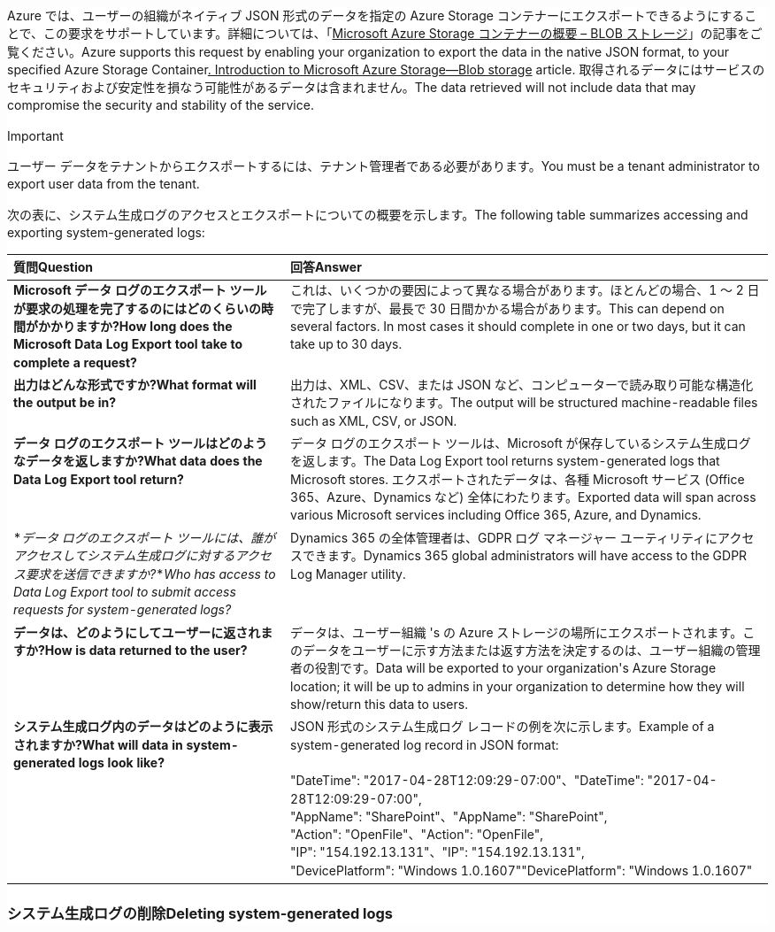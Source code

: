 <span data-ttu-id="486b6-297">Azure では、ユーザーの組織がネイティブ JSON 形式のデータを指定の Azure Storage コンテナーにエクスポートできるようにすることで、この要求をサポートしています。詳細については、「[Microsoft Azure Storage コンテナーの概要 – BLOB ストレージ](https://docs.microsoft.com/azure/storage/common/storage-introduction#blob-storage)」の記事をご覧ください。</span><span class="sxs-lookup"><span data-stu-id="486b6-297">Azure supports this request by enabling your organization to export the data in the native JSON format, to your specified Azure Storage Container[. Introduction to Microsoft Azure Storage—Blob storage](https://docs.microsoft.com/azure/storage/common/storage-introduction#blob-storage) article.</span></span> <span data-ttu-id="486b6-298">取得されるデータにはサービスのセキュリティおよび安定性を損なう可能性があるデータは含まれません。</span><span class="sxs-lookup"><span data-stu-id="486b6-298">The data retrieved will not include data that may compromise the security and stability of the service.</span></span>

> [!IMPORTANT]
> <span data-ttu-id="486b6-299">ユーザー データをテナントからエクスポートするには、テナント管理者である必要があります。</span><span class="sxs-lookup"><span data-stu-id="486b6-299">You must be a tenant administrator to export user data from the tenant.</span></span>

<span data-ttu-id="486b6-300">次の表に、システム生成ログのアクセスとエクスポートについての概要を示します。</span><span class="sxs-lookup"><span data-stu-id="486b6-300">The following table summarizes accessing and exporting system-generated logs:</span></span>

| <span data-ttu-id="486b6-301">**質問**</span><span class="sxs-lookup"><span data-stu-id="486b6-301">**Question**</span></span> | <span data-ttu-id="486b6-302">**回答**</span><span class="sxs-lookup"><span data-stu-id="486b6-302">**Answer**</span></span> |
|:----|:---|
|<span data-ttu-id="486b6-303">**Microsoft データ ログのエクスポート ツールが要求の処理を完了するのにはどのくらいの時間がかかりますか?**</span><span class="sxs-lookup"><span data-stu-id="486b6-303">**How long does the Microsoft Data Log Export tool take to complete a request?**</span></span>| <span data-ttu-id="486b6-p147">これは、いくつかの要因によって異なる場合があります。ほとんどの場合、1 ～ 2 日で完了しますが、最長で 30 日間かかる場合があります。</span><span class="sxs-lookup"><span data-stu-id="486b6-p147">This can depend on several factors. In most cases it should complete in one or two days, but it can take up to 30 days.</span></span> |
|<span data-ttu-id="486b6-306">**出力はどんな形式ですか?**</span><span class="sxs-lookup"><span data-stu-id="486b6-306">**What format will the output be in?**</span></span>| <span data-ttu-id="486b6-307">出力は、XML、CSV、または JSON など、コンピューターで読み取り可能な構造化されたファイルになります。</span><span class="sxs-lookup"><span data-stu-id="486b6-307">The output will be structured machine-readable files such as XML, CSV, or JSON.</span></span> |
|<span data-ttu-id="486b6-308">**データ ログのエクスポート ツールはどのようなデータを返しますか?**</span><span class="sxs-lookup"><span data-stu-id="486b6-308">**What data does the Data Log Export tool return?**</span></span>| <span data-ttu-id="486b6-309">データ ログのエクスポート ツールは、Microsoft が保存しているシステム生成ログを返します。</span><span class="sxs-lookup"><span data-stu-id="486b6-309">The Data Log Export tool returns system-generated logs that Microsoft stores.</span></span> <span data-ttu-id="486b6-310">エクスポートされたデータは、各種 Microsoft サービス (Office 365、Azure、Dynamics など) 全体にわたります。</span><span class="sxs-lookup"><span data-stu-id="486b6-310">Exported data will span across various Microsoft services including Office 365, Azure, and Dynamics.</span></span> |
|<span data-ttu-id="486b6-311">\**_データ ログのエクスポート ツールには、誰がアクセスしてシステム生成ログに対するアクセス要求を送信できますか?_*</span><span class="sxs-lookup"><span data-stu-id="486b6-311">\**_Who has access to Data Log Export tool to submit access requests for system-generated logs?_*</span></span>| <span data-ttu-id="486b6-312">Dynamics 365 の全体管理者は、GDPR ログ マネージャー ユーティリティにアクセスできます。</span><span class="sxs-lookup"><span data-stu-id="486b6-312">Dynamics 365 global administrators will have access to the GDPR Log Manager utility.</span></span> |
|<span data-ttu-id="486b6-313">**データは、どのようにしてユーザーに返されますか?**</span><span class="sxs-lookup"><span data-stu-id="486b6-313">**How is data returned to the user?**</span></span>| <span data-ttu-id="486b6-314">データは、ユーザー組織 &#39;s の Azure ストレージの場所にエクスポートされます。このデータをユーザーに示す方法または返す方法を決定するのは、ユーザー組織の管理者の役割です。</span><span class="sxs-lookup"><span data-stu-id="486b6-314">Data will be exported to your organization&#39;s Azure Storage location; it will be up to admins in your organization to determine how they will show/return this data to users.</span></span> |
|<span data-ttu-id="486b6-315">**システム生成ログ内のデータはどのように表示されますか?**</span><span class="sxs-lookup"><span data-stu-id="486b6-315">**What will data in system-generated logs look like?**</span></span>| <span data-ttu-id="486b6-316">JSON 形式のシステム生成ログ レコードの例を次に示します。</span><span class="sxs-lookup"><span data-stu-id="486b6-316">Example of a system-generated log record in JSON format:</span></span> <br><br> <span data-ttu-id="486b6-317">"DateTime": "2017-04-28T12:09:29-07:00"、</span><span class="sxs-lookup"><span data-stu-id="486b6-317">"DateTime": "2017-04-28T12:09:29-07:00",</span></span> <br> <span data-ttu-id="486b6-318">"AppName": "SharePoint"、</span><span class="sxs-lookup"><span data-stu-id="486b6-318">"AppName": "SharePoint",</span></span> <br> <span data-ttu-id="486b6-319">"Action": "OpenFile"、</span><span class="sxs-lookup"><span data-stu-id="486b6-319">"Action": "OpenFile",</span></span> <br> <span data-ttu-id="486b6-320">"IP": "154.192.13.131"、</span><span class="sxs-lookup"><span data-stu-id="486b6-320">"IP": "154.192.13.131",</span></span> <br> <span data-ttu-id="486b6-321">"DevicePlatform": "Windows 1.0.1607"</span><span class="sxs-lookup"><span data-stu-id="486b6-321">"DevicePlatform": "Windows 1.0.1607"</span></span> |

### <a name="deleting-system-generated-logs"></a><span data-ttu-id="486b6-322">システム生成ログの削除</span><span class="sxs-lookup"><span data-stu-id="486b6-322">Deleting system-generated logs</span></span>
